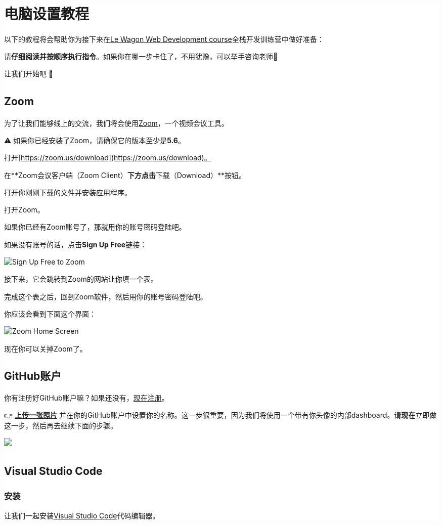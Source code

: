 # 电脑设置教程

以下的教程将会帮助你为接下来在[Le Wagon Web Development course](https://www.lewagon.com/web-development-course/full-time)全栈开发训练营中做好准备：

请**仔细阅读并按顺序执行指令**。如果你在哪一步卡住了，不用犹豫，可以举手咨询老师:raising_hand:

让我们开始吧 :rocket:

## Zoom

为了让我们能够线上的交流，我们将会使用[Zoom](https://zoom.us/)，一个视频会议工具。

:warning: 如果你已经安装了Zoom，请确保它的版本至少是**5.6**。

打开[https://zoom.us/download](https://zoom.us/download)。

在**Zoom会议客户端（Zoom Client）**下方点击**下载（Download）**按钮。

打开你刚刚下载的文件并安装应用程序。

打开Zoom。

如果你已经有Zoom账号了，那就用你的账号密码登陆吧。

如果没有账号的话，点击**Sign Up Free**链接：

![Sign Up Free to Zoom](images/zoom_sign_up_free.png)

接下来，它会跳转到Zoom的网站让你填一个表。

完成这个表之后，回到Zoom软件，然后用你的账号密码登陆吧。

你应该会看到下面这个界面：

![Zoom Home Screen](images/zoom_home_screen.png)

现在你可以关掉Zoom了。


## GitHub账户

你有注册好GitHub账户嘛？如果还没有，[现在注册](https://github.com/join)。

:point_right: **[上传一张照片](https://github.com/settings/profile)** 并在你的GitHub账户中设置你的名称。这一步很重要，因为我们将使用一个带有你头像的内部dashboard。请**现在**立即做这一步，然后再去继续下面的步骤。

![](images/github_upload_picture.png)


## Visual Studio Code

### 安装

让我们一起安装[Visual Studio Code](https://code.visualstudio.com)代码编辑器。
